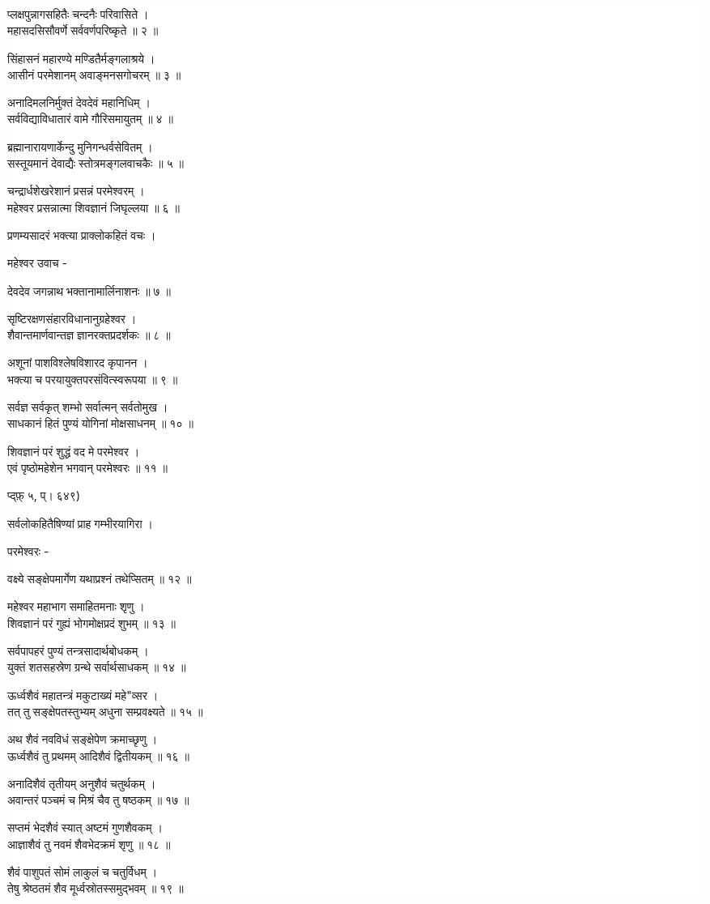 प्लक्षपुन्नागसहितैः चन्दनैः परिवासिते ।  
महासदसिसौवर्णे सर्ववर्णपरिष्कृते ॥ २ ॥  
  
सिंहासनं महारण्ये मण्डितैर्मङ्गलाश्रये ।  
आसीनं परमेशानम् अवाङ्मनसगोचरम् ॥ ३ ॥  
  
अनादिमलनिर्मुक्तं देवदेवं महानिधिम् ।  
सर्वविद्याविधातारं वामे गौरिसमायुतम् ॥ ४ ॥  
  
ब्रह्मानारायणार्केन्दु मुनिगन्धर्वसेवितम् ।  
सस्तूयमानं देवाद्यैः स्तोत्रमङ्गलवाचकैः ॥ ५ ॥  
  
चन्द्रार्धशेखरेशानं प्रसन्नं परमेश्वरम् ।  
महेश्वर प्रसन्नात्मा शिवज्ञानं जिघृल्लया ॥ ६ ॥  
  
प्रणम्यसादरं भक्त्या प्राक्लोकहितं वचः ।  
  
महेश्वर उवाच -   
  
देवदेव जगन्नाथ भक्तानामार्लिनाशनः ॥ ७ ॥  
  
सृष्टिरक्षणसंहारविधानानुग्रहेश्वर ।  
शैवान्तमार्णवान्तज्ञ ज्ञानरक्तप्रदर्शकः ॥ ८ ॥  
  
अशूनां पाशविश्लेषविशारद कृपानन ।  
भक्त्या च परयायुक्तपरसंवित्स्वरूपया ॥ ९ ॥  
  
सर्वज्ञ सर्वकृत् शम्भो सर्वात्मन् सर्वतोमुख ।  
साधकानं हितं पुण्यं योगिनां मोक्षसाधनम् ॥ १० ॥  
  
शिवज्ञानं परं शुद्धं वद मे परमेश्वर ।  
एवं पृष्ठोमहेशेन भगवान् परमेश्वरः ॥ ११ ॥  
  
प्द्फ़् ५, प्। ६४९)  
  
सर्वलोकहितैषिण्यां प्राह गम्भीरयागिरा ।  
  
परमेश्वरः -   
  
वक्ष्ये सङ्क्षेपमार्गेण यथाप्रश्नं तथेप्सितम् ॥ १२ ॥  
  
महेश्वर महाभाग समाहितमनाः शृणु ।  
शिवज्ञानं परं गुह्यं भोगमोक्षप्रदं शुभम् ॥ १३ ॥  
  
सर्वपापहरं पुण्यं तन्त्रसादार्थबोधकम् ।  
युक्तं शतसहस्रेण ग्रन्थे सर्वार्थसाधकम् ॥ १४ ॥  
  
ऊर्ध्वशैवं महातन्त्रं मकुटाख्यं महे"व्सर ।  
तत् तु सङ्क्षेपतस्तुभ्यम् अधुना सम्प्रवक्ष्यते ॥ १५ ॥  
  
अथ शैवं नवविधं सङ्क्षेपेण क्रमाच्छृणु ।  
ऊर्ध्वशैवं तु प्रथमम् आदिशैवं द्वितीयकम् ॥ १६ ॥  
  
अनादिशैवं तृतीयम् अनुशैवं चतुर्थकम् ।  
अवान्तरं पञ्चमं च मिश्रं चैव तु षष्ठकम् ॥ १७ ॥  
  
सप्तमं भेदशैवं स्यात् अष्टमं गुणशैवकम् ।   
आज्ञाशैवं तु नवमं शैवभेदक्रमं शृणु ॥ १८ ॥  
  
शैवं पाशुपतं सोमं लाकुलं च चतुर्विधम् ।  
तेषु श्रेष्ठतमं शैव मूर्ध्वस्रोतस्समुद्भवम् ॥ १९ ॥  
  